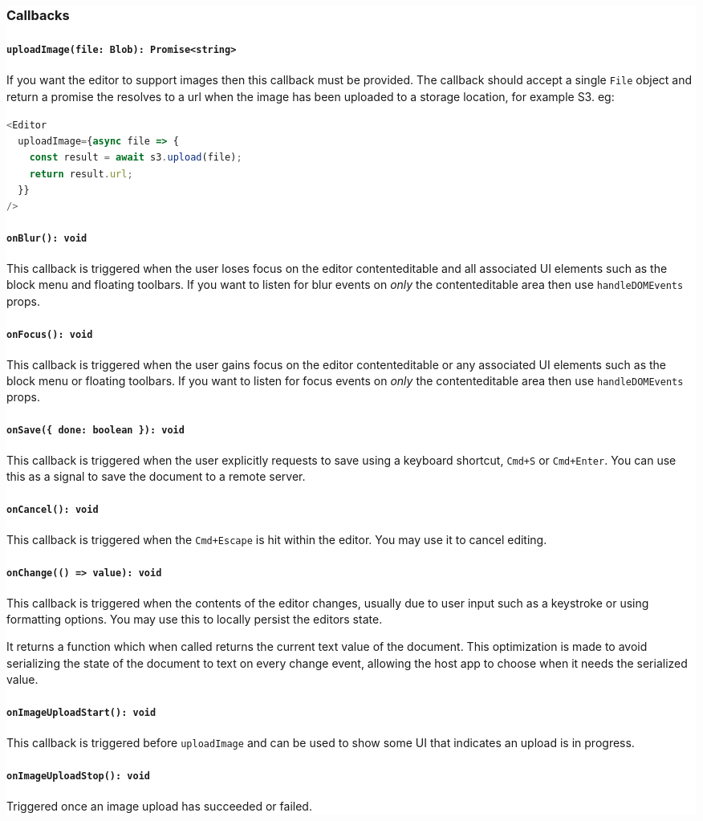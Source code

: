 ### Callbacks

#### `uploadImage(file: Blob): Promise<string>`

If you want the editor to support images then this callback must be provided. The callback should accept a single `File` object and return a promise the resolves to a url when the image has been uploaded to a storage location, for example S3. eg:

```javascript
<Editor
  uploadImage={async file => {
    const result = await s3.upload(file);
    return result.url;
  }}
/>
```

#### `onBlur(): void`

This callback is triggered when the user loses focus on the editor contenteditable and all
associated UI elements such as the block menu and floating toolbars. If you want to listen
for blur events on _only_ the contenteditable area then use `handleDOMEvents` props.

#### `onFocus(): void`

This callback is triggered when the user gains focus on the editor contenteditable or any
associated UI elements such as the block menu or floating toolbars. If you want to listen
for focus events on _only_ the contenteditable area then use `handleDOMEvents` props.

#### `onSave({ done: boolean }): void`

This callback is triggered when the user explicitly requests to save using a keyboard shortcut, `Cmd+S` or `Cmd+Enter`. You can use this as a signal to save the document to a remote server.

#### `onCancel(): void`

This callback is triggered when the `Cmd+Escape` is hit within the editor. You may use it to cancel editing.

#### `onChange(() => value): void`

This callback is triggered when the contents of the editor changes, usually due to user input such as a keystroke or using formatting options. You may use this to locally persist the editors state.

It returns a function which when called returns the current text value of the document. This optimization is made to avoid serializing the state of the document to text on every change event, allowing the host app to choose when it needs the serialized value.

#### `onImageUploadStart(): void`

This callback is triggered before `uploadImage` and can be used to show some UI that indicates an upload is in progress.

#### `onImageUploadStop(): void`

Triggered once an image upload has succeeded or failed.

